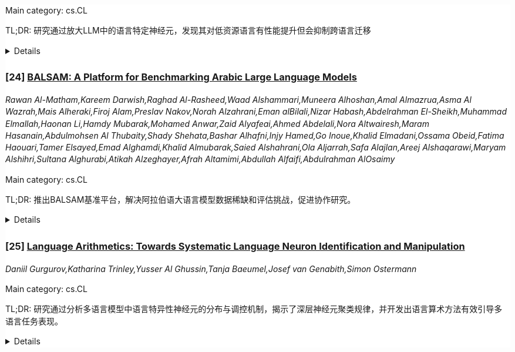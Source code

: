 Main category: cs.CL

TL;DR: 研究通过放大LLM中的语言特定神经元，发现其对低资源语言有性能提升但会抑制跨语言迁移


<details><summary>Details</summary></details>


### [24] [BALSAM: A Platform for Benchmarking Arabic Large Language Models](https://arxiv.org/abs/2507.22603)
*Rawan Al-Matham,Kareem Darwish,Raghad Al-Rasheed,Waad Alshammari,Muneera Alhoshan,Amal Almazrua,Asma Al Wazrah,Mais Alheraki,Firoj Alam,Preslav Nakov,Norah Alzahrani,Eman alBilali,Nizar Habash,Abdelrahman El-Sheikh,Muhammad Elmallah,Haonan Li,Hamdy Mubarak,Mohamed Anwar,Zaid Alyafeai,Ahmed Abdelali,Nora Altwairesh,Maram Hasanain,Abdulmohsen Al Thubaity,Shady Shehata,Bashar Alhafni,Injy Hamed,Go Inoue,Khalid Elmadani,Ossama Obeid,Fatima Haouari,Tamer Elsayed,Emad Alghamdi,Khalid Almubarak,Saied Alshahrani,Ola Aljarrah,Safa Alajlan,Areej Alshaqarawi,Maryam Alshihri,Sultana Alghurabi,Atikah Alzeghayer,Afrah Altamimi,Abdullah Alfaifi,Abdulrahman AlOsaimy*

Main category: cs.CL

TL;DR: 推出BALSAM基准平台，解决阿拉伯语大语言模型数据稀缺和评估挑战，促进协作研究。


<details><summary>Details</summary></details>


### [25] [Language Arithmetics: Towards Systematic Language Neuron Identification and Manipulation](https://arxiv.org/abs/2507.22608)
*Daniil Gurgurov,Katharina Trinley,Yusser Al Ghussin,Tanja Baeumel,Josef van Genabith,Simon Ostermann*

Main category: cs.CL

TL;DR: 研究通过分析多语言模型中语言特异性神经元的分布与调控机制，揭示了深层神经元聚类规律，并开发出语言算术方法有效引导多语言任务表现。


<details><summary>Details</summary></details>
